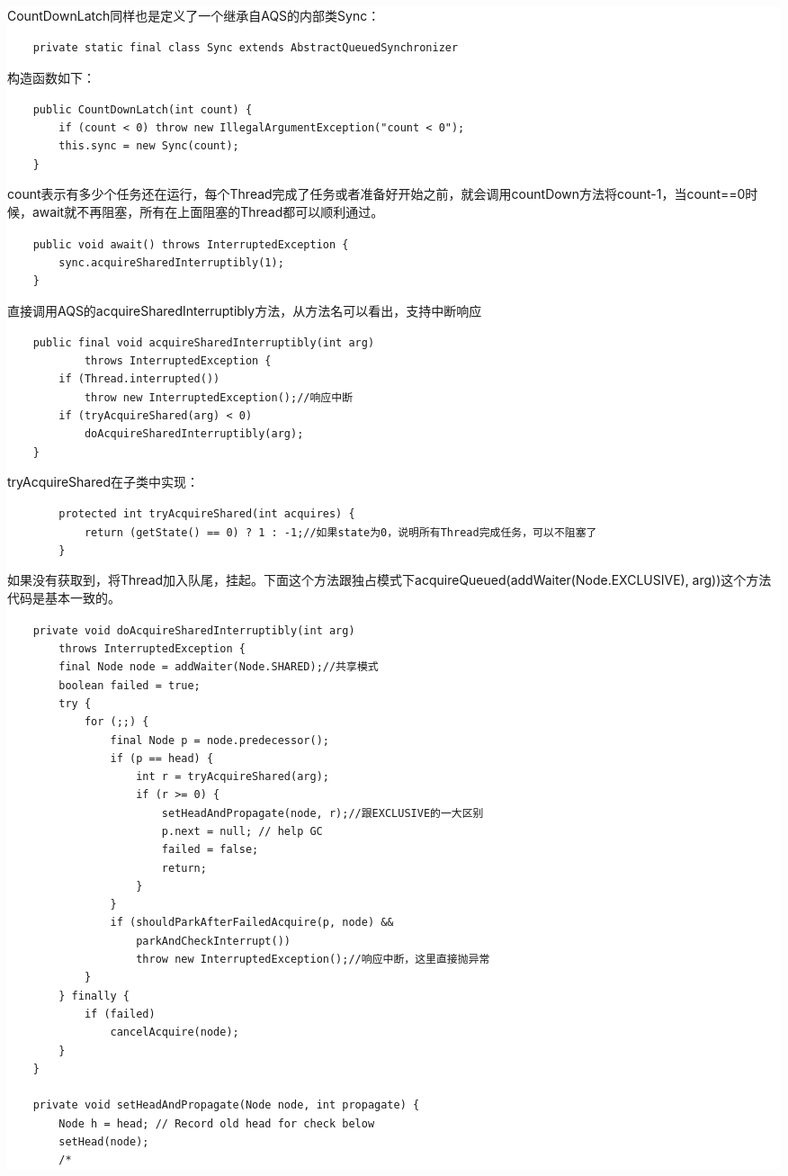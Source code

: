 CountDownLatch同样也是定义了一个继承自AQS的内部类Sync：
```
	private static final class Sync extends AbstractQueuedSynchronizer
```
构造函数如下：
```
    public CountDownLatch(int count) {
        if (count < 0) throw new IllegalArgumentException("count < 0");
        this.sync = new Sync(count);
    }
```
count表示有多少个任务还在运行，每个Thread完成了任务或者准备好开始之前，就会调用countDown方法将count-1，当count==0时候，await就不再阻塞，所有在上面阻塞的Thread都可以顺利通过。
```
    public void await() throws InterruptedException {
        sync.acquireSharedInterruptibly(1);
    }
```
直接调用AQS的acquireSharedInterruptibly方法，从方法名可以看出，支持中断响应
```
    public final void acquireSharedInterruptibly(int arg)
            throws InterruptedException {
        if (Thread.interrupted())
            throw new InterruptedException();//响应中断
        if (tryAcquireShared(arg) < 0)
            doAcquireSharedInterruptibly(arg);
    }
```
tryAcquireShared在子类中实现：
```
        protected int tryAcquireShared(int acquires) {
            return (getState() == 0) ? 1 : -1;//如果state为0，说明所有Thread完成任务，可以不阻塞了
        }
```
如果没有获取到，将Thread加入队尾，挂起。下面这个方法跟独占模式下acquireQueued(addWaiter(Node.EXCLUSIVE), arg))这个方法代码是基本一致的。
```
	private void doAcquireSharedInterruptibly(int arg)
        throws InterruptedException {
        final Node node = addWaiter(Node.SHARED);//共享模式
        boolean failed = true;
        try {
            for (;;) {
                final Node p = node.predecessor();
                if (p == head) {
                    int r = tryAcquireShared(arg);
                    if (r >= 0) {
                        setHeadAndPropagate(node, r);//跟EXCLUSIVE的一大区别
                        p.next = null; // help GC
                        failed = false;
                        return;
                    }
                }
                if (shouldParkAfterFailedAcquire(p, node) &&
                    parkAndCheckInterrupt())
                    throw new InterruptedException();//响应中断，这里直接抛异常
            }
        } finally {
            if (failed)
                cancelAcquire(node);
        }
    }

	private void setHeadAndPropagate(Node node, int propagate) {
        Node h = head; // Record old head for check below
        setHead(node);
        /*
```